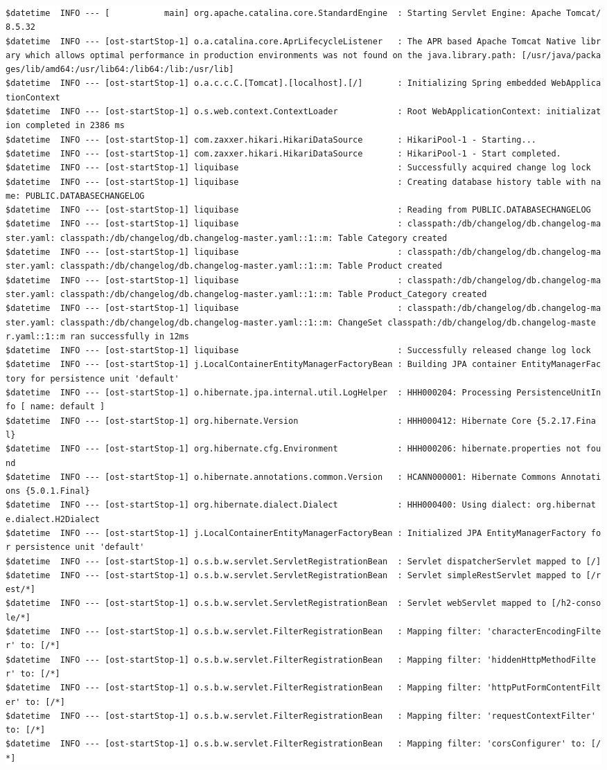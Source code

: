 ```shell
$datetime  INFO --- [           main] org.apache.catalina.core.StandardEngine  : Starting Servlet Engine: Apache Tomcat/8.5.32
$datetime  INFO --- [ost-startStop-1] o.a.catalina.core.AprLifecycleListener   : The APR based Apache Tomcat Native library which allows optimal performance in production environments was not found on the java.library.path: [/usr/java/packages/lib/amd64:/usr/lib64:/lib64:/lib:/usr/lib]
$datetime  INFO --- [ost-startStop-1] o.a.c.c.C.[Tomcat].[localhost].[/]       : Initializing Spring embedded WebApplicationContext
$datetime  INFO --- [ost-startStop-1] o.s.web.context.ContextLoader            : Root WebApplicationContext: initialization completed in 2386 ms
$datetime  INFO --- [ost-startStop-1] com.zaxxer.hikari.HikariDataSource       : HikariPool-1 - Starting...
$datetime  INFO --- [ost-startStop-1] com.zaxxer.hikari.HikariDataSource       : HikariPool-1 - Start completed.
$datetime  INFO --- [ost-startStop-1] liquibase                                : Successfully acquired change log lock
$datetime  INFO --- [ost-startStop-1] liquibase                                : Creating database history table with name: PUBLIC.DATABASECHANGELOG
$datetime  INFO --- [ost-startStop-1] liquibase                                : Reading from PUBLIC.DATABASECHANGELOG
$datetime  INFO --- [ost-startStop-1] liquibase                                : classpath:/db/changelog/db.changelog-master.yaml: classpath:/db/changelog/db.changelog-master.yaml::1::m: Table Category created
$datetime  INFO --- [ost-startStop-1] liquibase                                : classpath:/db/changelog/db.changelog-master.yaml: classpath:/db/changelog/db.changelog-master.yaml::1::m: Table Product created
$datetime  INFO --- [ost-startStop-1] liquibase                                : classpath:/db/changelog/db.changelog-master.yaml: classpath:/db/changelog/db.changelog-master.yaml::1::m: Table Product_Category created
$datetime  INFO --- [ost-startStop-1] liquibase                                : classpath:/db/changelog/db.changelog-master.yaml: classpath:/db/changelog/db.changelog-master.yaml::1::m: ChangeSet classpath:/db/changelog/db.changelog-master.yaml::1::m ran successfully in 12ms
$datetime  INFO --- [ost-startStop-1] liquibase                                : Successfully released change log lock
$datetime  INFO --- [ost-startStop-1] j.LocalContainerEntityManagerFactoryBean : Building JPA container EntityManagerFactory for persistence unit 'default'
$datetime  INFO --- [ost-startStop-1] o.hibernate.jpa.internal.util.LogHelper  : HHH000204: Processing PersistenceUnitInfo [ name: default ]
$datetime  INFO --- [ost-startStop-1] org.hibernate.Version                    : HHH000412: Hibernate Core {5.2.17.Final}
$datetime  INFO --- [ost-startStop-1] org.hibernate.cfg.Environment            : HHH000206: hibernate.properties not found
$datetime  INFO --- [ost-startStop-1] o.hibernate.annotations.common.Version   : HCANN000001: Hibernate Commons Annotations {5.0.1.Final}
$datetime  INFO --- [ost-startStop-1] org.hibernate.dialect.Dialect            : HHH000400: Using dialect: org.hibernate.dialect.H2Dialect
$datetime  INFO --- [ost-startStop-1] j.LocalContainerEntityManagerFactoryBean : Initialized JPA EntityManagerFactory for persistence unit 'default'
$datetime  INFO --- [ost-startStop-1] o.s.b.w.servlet.ServletRegistrationBean  : Servlet dispatcherServlet mapped to [/]
$datetime  INFO --- [ost-startStop-1] o.s.b.w.servlet.ServletRegistrationBean  : Servlet simpleRestServlet mapped to [/rest/*]
$datetime  INFO --- [ost-startStop-1] o.s.b.w.servlet.ServletRegistrationBean  : Servlet webServlet mapped to [/h2-console/*]
$datetime  INFO --- [ost-startStop-1] o.s.b.w.servlet.FilterRegistrationBean   : Mapping filter: 'characterEncodingFilter' to: [/*]
$datetime  INFO --- [ost-startStop-1] o.s.b.w.servlet.FilterRegistrationBean   : Mapping filter: 'hiddenHttpMethodFilter' to: [/*]
$datetime  INFO --- [ost-startStop-1] o.s.b.w.servlet.FilterRegistrationBean   : Mapping filter: 'httpPutFormContentFilter' to: [/*]
$datetime  INFO --- [ost-startStop-1] o.s.b.w.servlet.FilterRegistrationBean   : Mapping filter: 'requestContextFilter' to: [/*]
$datetime  INFO --- [ost-startStop-1] o.s.b.w.servlet.FilterRegistrationBean   : Mapping filter: 'corsConfigurer' to: [/*]
```